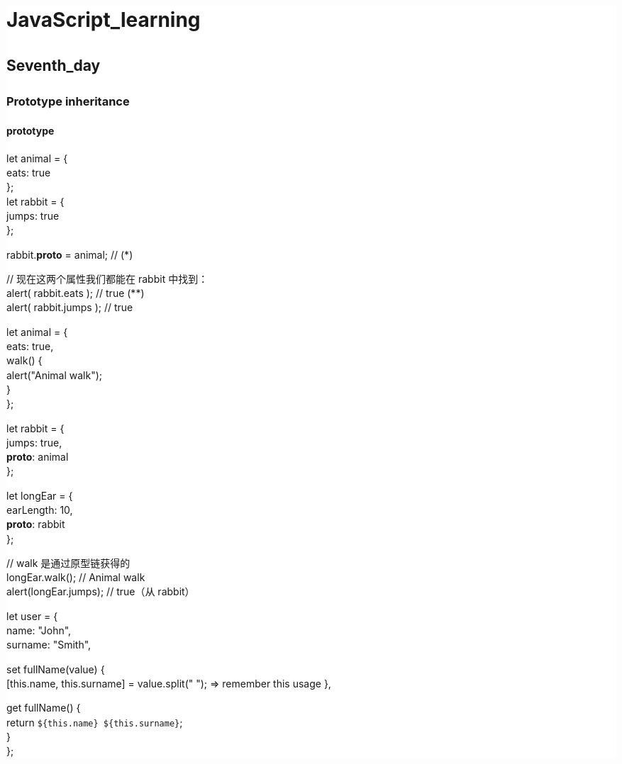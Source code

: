 # JavaScript_learning

## Seventh_day

### Prototype inheritance

#### prototype
let animal = {  
  eats: true  
};  
let rabbit = {  
  jumps: true  
};  

rabbit.__proto__ = animal; // (*)  
   
// 现在这两个属性我们都能在 rabbit 中找到：  
alert( rabbit.eats ); // true (**)  
alert( rabbit.jumps ); // true  
  
let animal = {  
  eats: true,  
  walk() {  
    alert("Animal walk");  
  }  
};  
  
let rabbit = {  
  jumps: true,  
  __proto__: animal  
};  
  
let longEar = {  
  earLength: 10,  
  __proto__: rabbit  
};  
  
// walk 是通过原型链获得的  
longEar.walk(); // Animal walk  
alert(longEar.jumps); // true（从 rabbit）  
  
let user = {  
  name: "John",  
  surname: "Smith",  
  
  set fullName(value) {  
    [this.name, this.surname] = value.split(" ");  => remember this usage
  },  
  
  get fullName() {  
    return `${this.name} ${this.surname}`;  
  }  
};  
